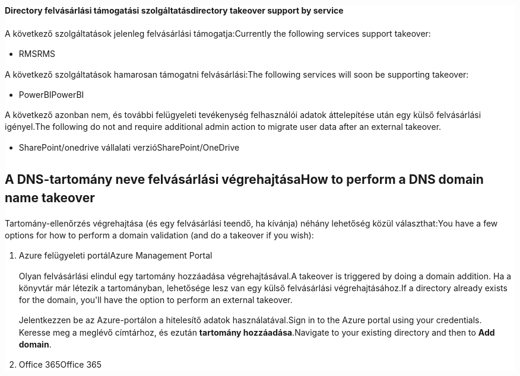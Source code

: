 
#### <a name="directory-takeover-support-by-service"></a><span data-ttu-id="b9298-180">Directory felvásárlási támogatási szolgáltatás</span><span class="sxs-lookup"><span data-stu-id="b9298-180">directory takeover support by service</span></span>
<span data-ttu-id="b9298-181">A következő szolgáltatások jelenleg felvásárlási támogatja:</span><span class="sxs-lookup"><span data-stu-id="b9298-181">Currently the following services support takeover:</span></span>

* <span data-ttu-id="b9298-182">RMS</span><span class="sxs-lookup"><span data-stu-id="b9298-182">RMS</span></span>

<span data-ttu-id="b9298-183">A következő szolgáltatások hamarosan támogatni felvásárlási:</span><span class="sxs-lookup"><span data-stu-id="b9298-183">The following services will soon be supporting takeover:</span></span>

* <span data-ttu-id="b9298-184">PowerBI</span><span class="sxs-lookup"><span data-stu-id="b9298-184">PowerBI</span></span>

<span data-ttu-id="b9298-185">A következő azonban nem, és további felügyeleti tevékenység felhasználói adatok áttelepítése után egy külső felvásárlási igényel.</span><span class="sxs-lookup"><span data-stu-id="b9298-185">The following do not and require additional admin action to migrate user data after an external takeover.</span></span>

* <span data-ttu-id="b9298-186">SharePoint/onedrive vállalati verzió</span><span class="sxs-lookup"><span data-stu-id="b9298-186">SharePoint/OneDrive</span></span>

## <a name="how-to-perform-a-dns-domain-name-takeover"></a><span data-ttu-id="b9298-187">A DNS-tartomány neve felvásárlási végrehajtása</span><span class="sxs-lookup"><span data-stu-id="b9298-187">How to perform a DNS domain name takeover</span></span>
<span data-ttu-id="b9298-188">Tartomány-ellenőrzés végrehajtása (és egy felvásárlási teendő, ha kívánja) néhány lehetőség közül választhat:</span><span class="sxs-lookup"><span data-stu-id="b9298-188">You have a few options for how to perform a domain validation (and do a takeover if you wish):</span></span>

1. <span data-ttu-id="b9298-189">Azure felügyeleti portál</span><span class="sxs-lookup"><span data-stu-id="b9298-189">Azure Management Portal</span></span>

   <span data-ttu-id="b9298-190">Olyan felvásárlási elindul egy tartomány hozzáadása végrehajtásával.</span><span class="sxs-lookup"><span data-stu-id="b9298-190">A takeover is triggered by doing a domain addition.</span></span>  <span data-ttu-id="b9298-191">Ha a könyvtár már létezik a tartományban, lehetősége lesz van egy külső felvásárlási végrehajtásához.</span><span class="sxs-lookup"><span data-stu-id="b9298-191">If a directory already exists for the domain, you'll have the option to perform an external takeover.</span></span>

   <span data-ttu-id="b9298-192">Jelentkezzen be az Azure-portálon a hitelesítő adatok használatával.</span><span class="sxs-lookup"><span data-stu-id="b9298-192">Sign in to the Azure portal using your credentials.</span></span>  <span data-ttu-id="b9298-193">Keresse meg a meglévő címtárhoz, és ezután **tartomány hozzáadása**.</span><span class="sxs-lookup"><span data-stu-id="b9298-193">Navigate to your existing directory and then to **Add domain**.</span></span>
2. <span data-ttu-id="b9298-194">Office 365</span><span class="sxs-lookup"><span data-stu-id="b9298-194">Office 365</span></span>
